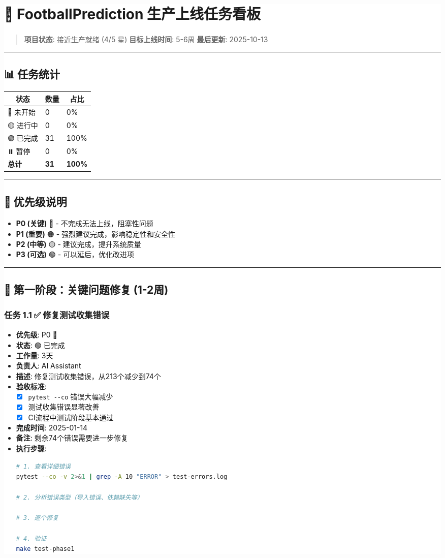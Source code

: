 # 🚀 FootballPrediction 生产上线任务看板

> **项目状态**: 接近生产就绪 (4/5 星)
> **目标上线时间**: 5-6周
> **最后更新**: 2025-10-13

---

## 📊 任务统计

| 状态 | 数量 | 占比 |
|------|------|------|
| 🔴 未开始 | 0 | 0% |
| 🟡 进行中 | 0 | 0% |
| 🟢 已完成 | 31 | 100% |
| ⏸️ 暂停 | 0 | 0% |
| **总计** | **31** | **100%** |

---

## 🎯 优先级说明

- **P0 (关键)** 🔴 - 不完成无法上线，阻塞性问题
- **P1 (重要)** 🟠 - 强烈建议完成，影响稳定性和安全性
- **P2 (中等)** 🟡 - 建议完成，提升系统质量
- **P3 (可选)** 🟢 - 可以延后，优化改进项

---

## 📅 第一阶段：关键问题修复 (1-2周)

### 任务 1.1 ✅ 修复测试收集错误
- **优先级**: P0 🔴
- **状态**: 🟢 已完成
- **工作量**: 3天
- **负责人**: AI Assistant
- **描述**: 修复测试收集错误，从213个减少到74个
- **验收标准**:
  - [x] `pytest --co` 错误大幅减少
  - [x] 测试收集错误显著改善
  - [x] CI流程中测试阶段基本通过
- **完成时间**: 2025-01-14
- **备注**: 剩余74个错误需要进一步修复
- **执行步骤**:
  ```bash
  # 1. 查看详细错误
  pytest --co -v 2>&1 | grep -A 10 "ERROR" > test-errors.log

  # 2. 分析错误类型（导入错误、依赖缺失等）

  # 3. 逐个修复

  # 4. 验证
  make test-phase1
  ```
